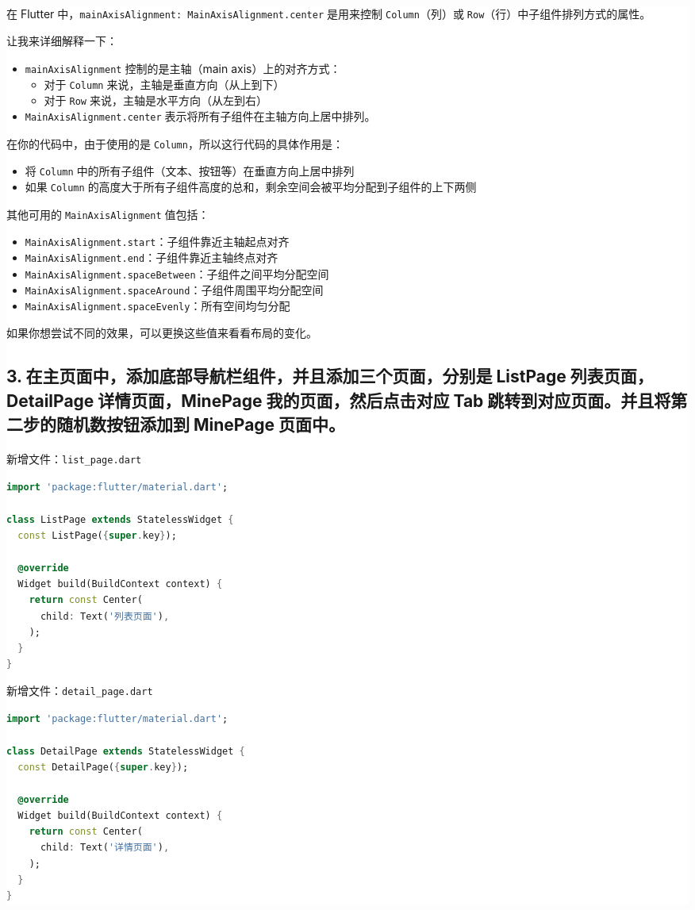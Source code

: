 在 Flutter 中，`mainAxisAlignment: MainAxisAlignment.center` 是用来控制 `Column`（列）或 `Row`（行）中子组件排列方式的属性。

让我来详细解释一下：

- `mainAxisAlignment` 控制的是主轴（main axis）上的对齐方式：
  - 对于 `Column` 来说，主轴是垂直方向（从上到下）
  - 对于 `Row` 来说，主轴是水平方向（从左到右）
- `MainAxisAlignment.center` 表示将所有子组件在主轴方向上居中排列。

在你的代码中，由于使用的是 `Column`，所以这行代码的具体作用是：

- 将 `Column` 中的所有子组件（文本、按钮等）在垂直方向上居中排列
- 如果 `Column` 的高度大于所有子组件高度的总和，剩余空间会被平均分配到子组件的上下两侧

其他可用的 `MainAxisAlignment` 值包括：

- `MainAxisAlignment.start`：子组件靠近主轴起点对齐
- `MainAxisAlignment.end`：子组件靠近主轴终点对齐
- `MainAxisAlignment.spaceBetween`：子组件之间平均分配空间
- `MainAxisAlignment.spaceAround`：子组件周围平均分配空间
- `MainAxisAlignment.spaceEvenly`：所有空间均匀分配

如果你想尝试不同的效果，可以更换这些值来看看布局的变化。

## 3. 在主页面中，添加底部导航栏组件，并且添加三个页面，分别是 ListPage 列表页面，DetailPage 详情页面，MinePage 我的页面，然后点击对应 Tab 跳转到对应页面。并且将第二步的随机数按钮添加到 MinePage 页面中。

新增文件：`list_page.dart`

```dart
import 'package:flutter/material.dart';

class ListPage extends StatelessWidget {
  const ListPage({super.key});

  @override
  Widget build(BuildContext context) {
    return const Center(
      child: Text('列表页面'),
    );
  }
}
```

新增文件：`detail_page.dart`

```dart
import 'package:flutter/material.dart';

class DetailPage extends StatelessWidget {
  const DetailPage({super.key});

  @override
  Widget build(BuildContext context) {
    return const Center(
      child: Text('详情页面'),
    );
  }
}
```
